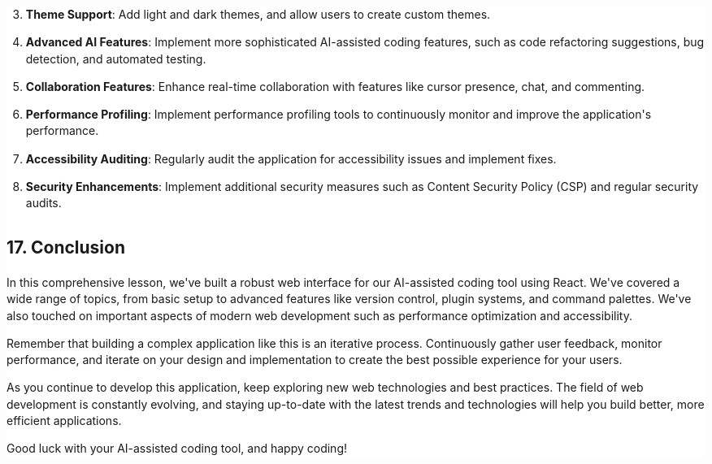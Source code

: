 3. **Theme Support**: Add light and dark themes, and allow users to create custom themes.

4. **Advanced AI Features**: Implement more sophisticated AI-assisted coding features, such as code refactoring suggestions, bug detection, and automated testing.

5. **Collaboration Features**: Enhance real-time collaboration with features like cursor presence, chat, and commenting.

6. **Performance Profiling**: Implement performance profiling tools to continuously monitor and improve the application's performance.

7. **Accessibility Auditing**: Regularly audit the application for accessibility issues and implement fixes.

8. **Security Enhancements**: Implement additional security measures such as Content Security Policy (CSP) and regular security audits.

## 17. Conclusion

In this comprehensive lesson, we've built a robust web interface for our AI-assisted coding tool using React. We've covered a wide range of topics, from basic setup to advanced features like version control, plugin systems, and command palettes. We've also touched on important aspects of modern web development such as performance optimization and accessibility.

Remember that building a complex application like this is an iterative process. Continuously gather user feedback, monitor performance, and iterate on your design and implementation to create the best possible experience for your users.

As you continue to develop this application, keep exploring new web technologies and best practices. The field of web development is constantly evolving, and staying up-to-date with the latest trends and technologies will help you build better, more efficient applications.

Good luck with your AI-assisted coding tool, and happy coding!